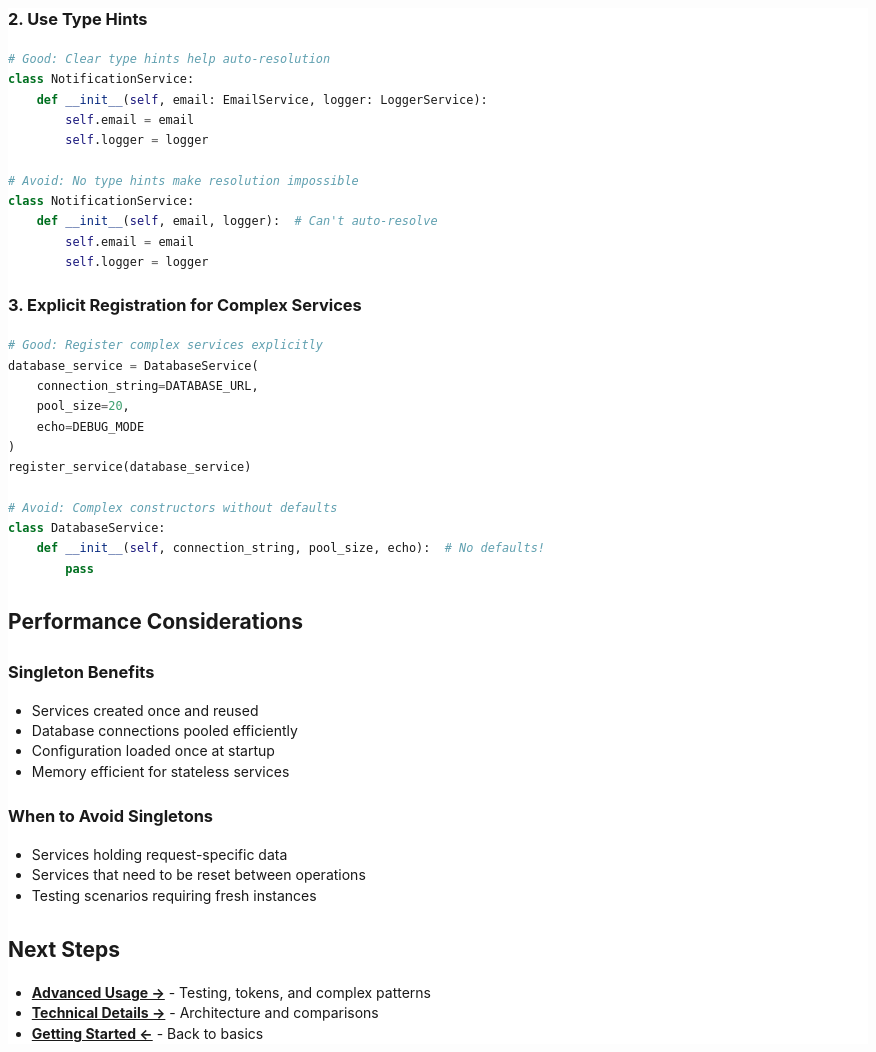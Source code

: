 ### 2. Use Type Hints
```python
# Good: Clear type hints help auto-resolution
class NotificationService:
    def __init__(self, email: EmailService, logger: LoggerService):
        self.email = email
        self.logger = logger

# Avoid: No type hints make resolution impossible
class NotificationService:
    def __init__(self, email, logger):  # Can't auto-resolve
        self.email = email
        self.logger = logger
```

### 3. Explicit Registration for Complex Services
```python
# Good: Register complex services explicitly
database_service = DatabaseService(
    connection_string=DATABASE_URL,
    pool_size=20,
    echo=DEBUG_MODE
)
register_service(database_service)

# Avoid: Complex constructors without defaults
class DatabaseService:
    def __init__(self, connection_string, pool_size, echo):  # No defaults!
        pass
```

## Performance Considerations

### Singleton Benefits
- Services created once and reused
- Database connections pooled efficiently
- Configuration loaded once at startup
- Memory efficient for stateless services

### When to Avoid Singletons
- Services holding request-specific data
- Services that need to be reset between operations
- Testing scenarios requiring fresh instances

## Next Steps

- **[Advanced Usage →](advanced.md)** - Testing, tokens, and complex patterns
- **[Technical Details →](technical.md)** - Architecture and comparisons
- **[Getting Started ←](getting-started.md)** - Back to basics
